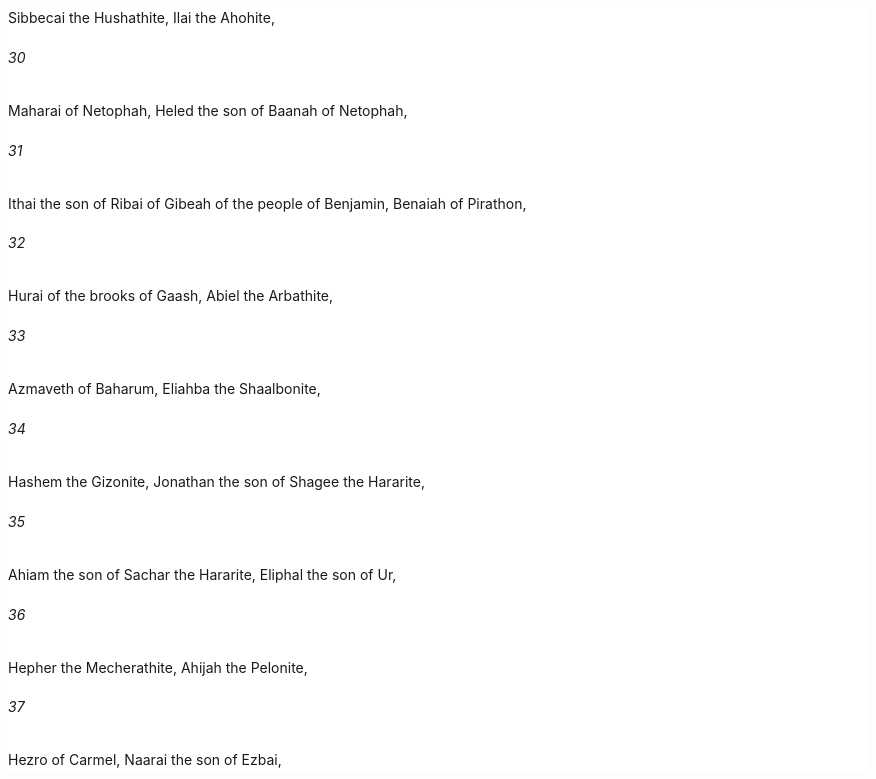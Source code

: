 
Sibbecai the Hushathite, Ilai the Ahohite, 





###### 30 


Maharai of Netophah, Heled the son of Baanah of Netophah, 





###### 31 


Ithai the son of Ribai of Gibeah of the people of Benjamin, Benaiah of Pirathon, 





###### 32 


Hurai of the brooks of Gaash, Abiel the Arbathite, 





###### 33 


Azmaveth of Baharum, Eliahba the Shaalbonite, 





###### 34 


Hashem the Gizonite, Jonathan the son of Shagee the Hararite, 





###### 35 


Ahiam the son of Sachar the Hararite, Eliphal the son of Ur, 





###### 36 


Hepher the Mecherathite, Ahijah the Pelonite, 





###### 37 


Hezro of Carmel, Naarai the son of Ezbai, 

